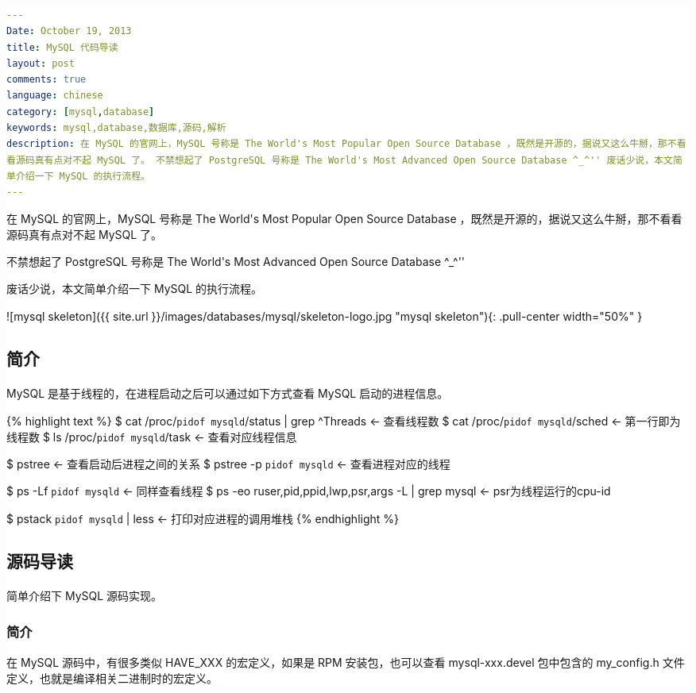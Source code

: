 ```yaml
---
Date: October 19, 2013
title: MySQL 代码导读
layout: post
comments: true
language: chinese
category: [mysql,database]
keywords: mysql,database,数据库,源码,解析
description: 在 MySQL 的官网上，MySQL 号称是 The World's Most Popular Open Source Database ，既然是开源的，据说又这么牛掰，那不看看源码真有点对不起 MySQL 了。 不禁想起了 PostgreSQL 号称是 The World's Most Advanced Open Source Database ^_^'' 废话少说，本文简单介绍一下 MySQL 的执行流程。
---
```


在 MySQL 的官网上，MySQL 号称是 The World's Most Popular Open Source Database ，既然是开源的，据说又这么牛掰，那不看看源码真有点对不起 MySQL 了。

不禁想起了 PostgreSQL 号称是 The World's Most Advanced Open Source Database ^_^''

废话少说，本文简单介绍一下 MySQL 的执行流程。



![mysql skeleton]({{ site.url }}/images/databases/mysql/skeleton-logo.jpg "mysql skeleton"){: .pull-center width="50%" }

## 简介

MySQL 是基于线程的，在进程启动之后可以通过如下方式查看 MySQL 启动的进程信息。

{% highlight text %}
$ cat /proc/`pidof mysqld`/status | grep ^Threads           ← 查看线程数
$ cat /proc/`pidof mysqld`/sched                            ← 第一行即为线程数
$ ls /proc/`pidof mysqld`/task                              ← 查看对应线程信息

$ pstree                                                    ← 查看启动后进程之间的关系
$ pstree -p `pidof mysqld`                                  ← 查看进程对应的线程

$ ps -Lf `pidof mysqld`                                     ← 同样查看线程
$ ps -eo ruser,pid,ppid,lwp,psr,args -L | grep mysql        ← psr为线程运行的cpu-id

$ pstack `pidof mysqld` | less                              ← 打印对应进程的调用堆栈
{% endhighlight %}





## 源码导读

简单介绍下 MySQL 源码实现。

### 简介

在 MySQL 源码中，有很多类似 HAVE_XXX 的宏定义，如果是 RPM 安装包，也可以查看 mysql-xxx.devel 包中包含的 my_config.h 文件定义，也就是编译相关二进制时的宏定义。
